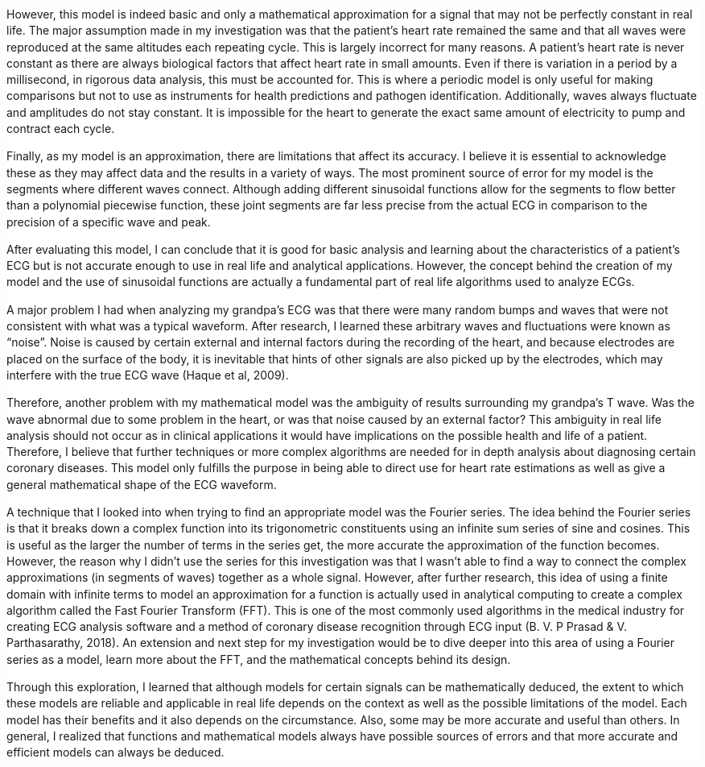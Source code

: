 However, this model is indeed basic and only a mathematical approximation for a signal that may not be perfectly constant in real life. The major assumption made in my investigation was that the patient’s heart rate remained the same and that all waves were reproduced at the same altitudes each repeating cycle. This is largely incorrect for many reasons. A patient’s heart rate is never constant as there are always biological factors that affect heart rate in small amounts. Even if there is variation in a period by a millisecond, in rigorous data analysis, this must be accounted for. This is where a periodic model is only useful for making comparisons but not to use as instruments for health predictions and pathogen identification. Additionally, waves always fluctuate and amplitudes do not stay constant. It is impossible for the heart to generate the exact same amount of electricity to pump and contract each cycle.

Finally, as my model is an approximation, there are limitations that affect its accuracy. I believe it is essential to acknowledge these as they may affect data and the results in a variety of ways. The most prominent source of error for my model is the segments where different waves connect. Although adding different sinusoidal functions allow for the segments to flow better than a polynomial piecewise function, these joint segments are far less precise from the actual ECG in comparison to the precision of a specific wave and peak. 

After evaluating this model, I can conclude that it is good for basic analysis and learning about the characteristics of a patient’s ECG but is not accurate enough to use in real life and analytical applications. However, the concept behind the creation of my model and the use of sinusoidal functions are actually a fundamental part of real life algorithms used to analyze ECGs.

A major problem I had when analyzing my grandpa’s ECG was that there were many random bumps and waves that were not consistent with what was a typical waveform. After research, I learned these arbitrary waves and fluctuations were known as “noise”. Noise is caused by certain external and internal factors during the recording of the heart, and because electrodes are placed on the surface of the body, it is inevitable that hints of other signals are also picked up by the electrodes, which may interfere with the true ECG wave (Haque et al, 2009). 

Therefore, another problem with my mathematical model was the ambiguity of results surrounding my grandpa’s T wave. Was the wave abnormal due to some problem in the heart, or was that noise caused by an external factor? This ambiguity in real life analysis should not occur as in clinical applications it would have implications on the possible health and life of a patient. Therefore, I believe that further techniques or more complex algorithms are needed for in depth analysis about diagnosing certain coronary diseases. This model only fulfills the purpose in being able to direct use for heart rate estimations as well as give a general mathematical shape of the ECG waveform. 

A technique that I looked into when trying to find an appropriate model was the Fourier series. The idea behind the Fourier series is that it breaks down a complex function into its trigonometric constituents using an infinite sum series of sine and cosines. This is useful as the larger the number of terms in the series get, the more accurate the approximation of the function becomes. However, the reason why I didn’t use the series for this investigation was that I wasn’t able to find a way to connect the complex approximations (in segments of waves) together as a whole signal. However, after further research, this idea of using a finite domain with infinite terms to model an approximation for a function is actually used in analytical computing to create a complex algorithm called the Fast Fourier Transform (FFT). This is one of the most commonly used algorithms in the medical industry for creating ECG analysis software and a method of coronary disease recognition through ECG input (B. V. P Prasad & V. Parthasarathy, 2018). An extension and next step for my investigation would be to dive deeper into this area of using a Fourier series as a model, learn more about the FFT, and the mathematical concepts behind its design.

Through this exploration, I learned that although models for certain signals can be mathematically deduced, the extent to which these models are reliable and applicable in real life depends on the context as well as the possible limitations of the model. Each model has their benefits and it also depends on the circumstance. Also, some may be more accurate and useful than others. In general, I realized that functions and mathematical models always have possible sources of errors and that more accurate and efficient models can always be deduced. 
